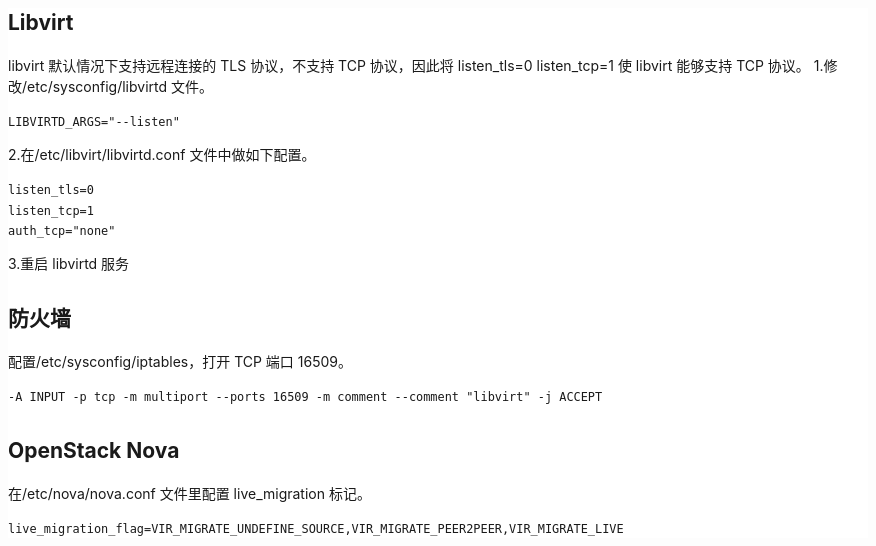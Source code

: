 ## Libvirt
libvirt 默认情况下支持远程连接的 TLS 协议，不支持 TCP 协议，因此将 listen_tls=0 listen_tcp=1 使 libvirt 能够支持 TCP 协议。
1.修改/etc/sysconfig/libvirtd 文件。

    LIBVIRTD_ARGS="--listen"

2.在/etc/libvirt/libvirtd.conf 文件中做如下配置。

    listen_tls=0
    listen_tcp=1
    auth_tcp="none"

3.重启 libvirtd 服务



## 防火墙
配置/etc/sysconfig/iptables，打开 TCP 端口 16509。

    -A INPUT -p tcp -m multiport --ports 16509 -m comment --comment "libvirt" -j ACCEPT



## OpenStack Nova
在/etc/nova/nova.conf 文件里配置 live_migration 标记。

    live_migration_flag=VIR_MIGRATE_UNDEFINE_SOURCE,VIR_MIGRATE_PEER2PEER,VIR_MIGRATE_LIVE



